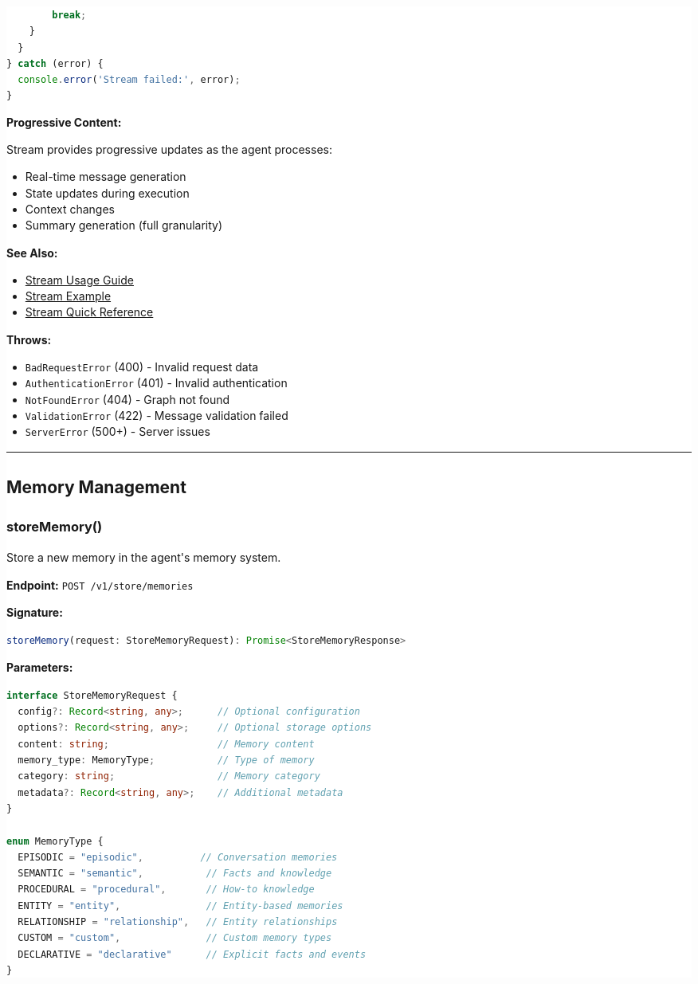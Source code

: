 ```typescript
        break;
    }
  }
} catch (error) {
  console.error('Stream failed:', error);
}
```

**Progressive Content:**

Stream provides progressive updates as the agent processes:
- Real-time message generation
- State updates during execution
- Context changes
- Summary generation (full granularity)

**See Also:**
- [Stream Usage Guide](./stream-usage.md)
- [Stream Example](../examples/stream-example.ts)
- [Stream Quick Reference](./stream-quick-ref.md)

**Throws:**
- `BadRequestError` (400) - Invalid request data
- `AuthenticationError` (401) - Invalid authentication
- `NotFoundError` (404) - Graph not found
- `ValidationError` (422) - Message validation failed
- `ServerError` (500+) - Server issues

---

## Memory Management

### storeMemory()

Store a new memory in the agent's memory system.

**Endpoint:** `POST /v1/store/memories`

**Signature:**
```typescript
storeMemory(request: StoreMemoryRequest): Promise<StoreMemoryResponse>
```

**Parameters:**
```typescript
interface StoreMemoryRequest {
  config?: Record<string, any>;      // Optional configuration
  options?: Record<string, any>;     // Optional storage options
  content: string;                   // Memory content
  memory_type: MemoryType;           // Type of memory
  category: string;                  // Memory category
  metadata?: Record<string, any>;    // Additional metadata
}

enum MemoryType {
  EPISODIC = "episodic",          // Conversation memories
  SEMANTIC = "semantic",           // Facts and knowledge
  PROCEDURAL = "procedural",       // How-to knowledge
  ENTITY = "entity",               // Entity-based memories
  RELATIONSHIP = "relationship",   // Entity relationships
  CUSTOM = "custom",               // Custom memory types
  DECLARATIVE = "declarative"      // Explicit facts and events
}
```
